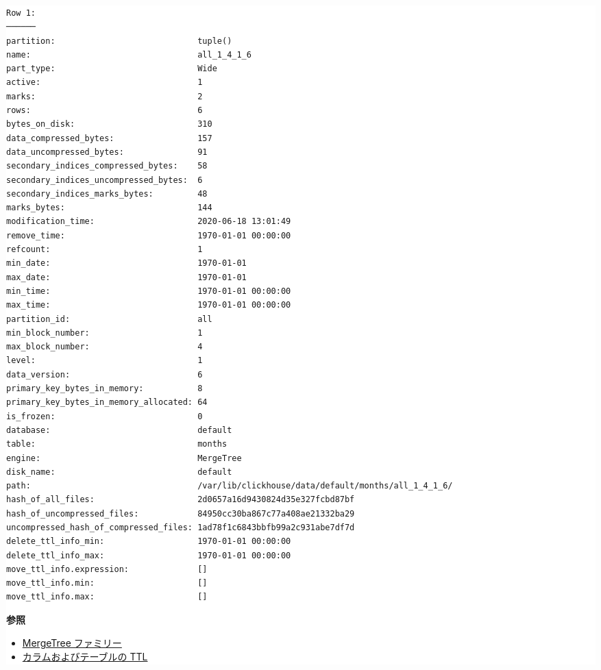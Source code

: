 ```text
Row 1:
──────
partition:                             tuple()
name:                                  all_1_4_1_6
part_type:                             Wide
active:                                1
marks:                                 2
rows:                                  6
bytes_on_disk:                         310
data_compressed_bytes:                 157
data_uncompressed_bytes:               91
secondary_indices_compressed_bytes:    58
secondary_indices_uncompressed_bytes:  6
secondary_indices_marks_bytes:         48
marks_bytes:                           144
modification_time:                     2020-06-18 13:01:49
remove_time:                           1970-01-01 00:00:00
refcount:                              1
min_date:                              1970-01-01
max_date:                              1970-01-01
min_time:                              1970-01-01 00:00:00
max_time:                              1970-01-01 00:00:00
partition_id:                          all
min_block_number:                      1
max_block_number:                      4
level:                                 1
data_version:                          6
primary_key_bytes_in_memory:           8
primary_key_bytes_in_memory_allocated: 64
is_frozen:                             0
database:                              default
table:                                 months
engine:                                MergeTree
disk_name:                             default
path:                                  /var/lib/clickhouse/data/default/months/all_1_4_1_6/
hash_of_all_files:                     2d0657a16d9430824d35e327fcbd87bf
hash_of_uncompressed_files:            84950cc30ba867c77a408ae21332ba29
uncompressed_hash_of_compressed_files: 1ad78f1c6843bbfb99a2c931abe7df7d
delete_ttl_info_min:                   1970-01-01 00:00:00
delete_ttl_info_max:                   1970-01-01 00:00:00
move_ttl_info.expression:              []
move_ttl_info.min:                     []
move_ttl_info.max:                     []
```

**参照**

- [MergeTree ファミリー](../../engines/table-engines/mergetree-family/mergetree.md)
- [カラムおよびテーブルの TTL](../../engines/table-engines/mergetree-family/mergetree.md/#table_engine-mergetree-ttl)

